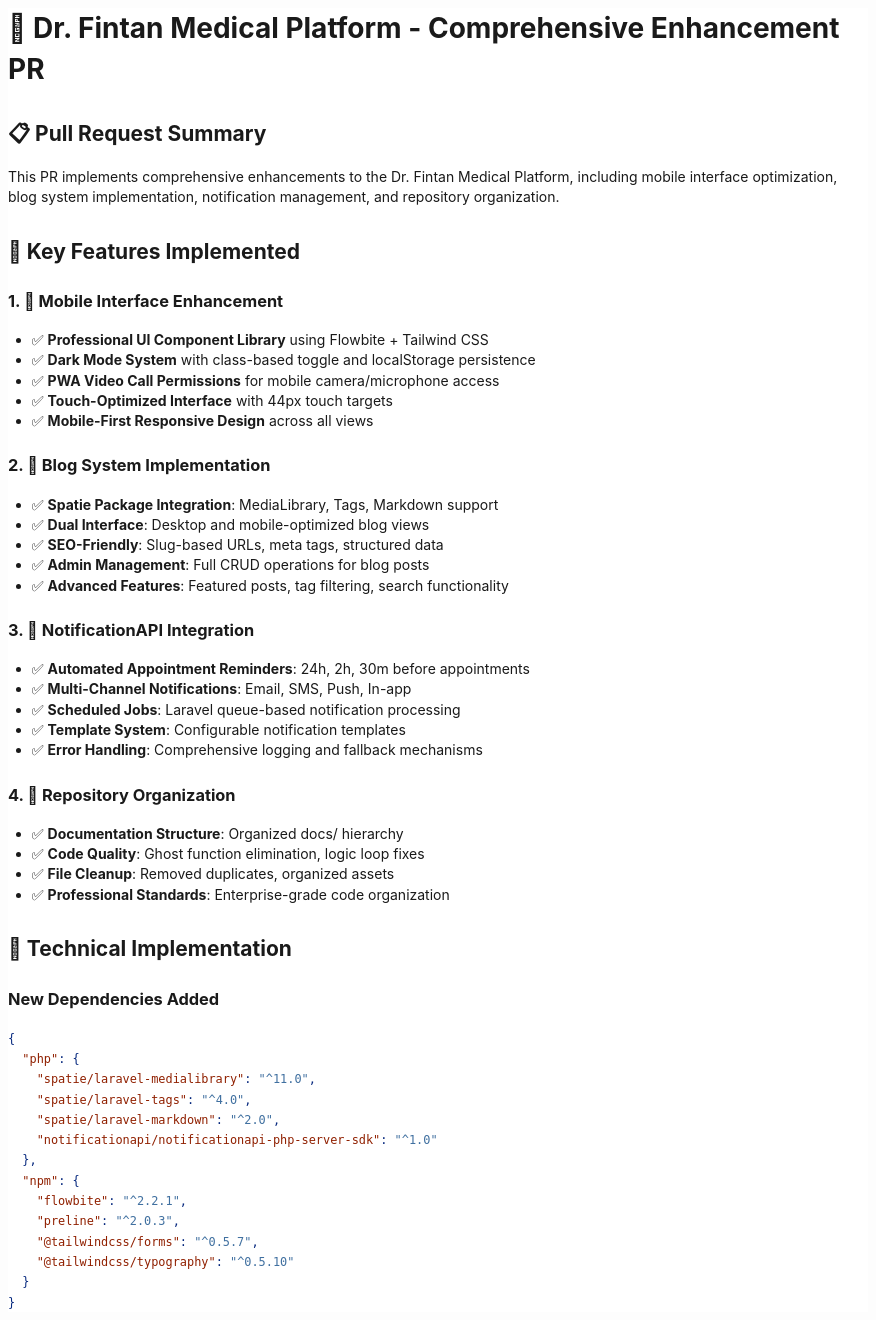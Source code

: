 # 🚀 Dr. Fintan Medical Platform - Comprehensive Enhancement PR

## 📋 **Pull Request Summary**

This PR implements comprehensive enhancements to the Dr. Fintan Medical Platform, including mobile interface optimization, blog system implementation, notification management, and repository organization.

## 🎯 **Key Features Implemented**

### 1. 📱 **Mobile Interface Enhancement**
- ✅ **Professional UI Component Library** using Flowbite + Tailwind CSS
- ✅ **Dark Mode System** with class-based toggle and localStorage persistence
- ✅ **PWA Video Call Permissions** for mobile camera/microphone access
- ✅ **Touch-Optimized Interface** with 44px touch targets
- ✅ **Mobile-First Responsive Design** across all views

### 2. 📝 **Blog System Implementation**
- ✅ **Spatie Package Integration**: MediaLibrary, Tags, Markdown support
- ✅ **Dual Interface**: Desktop and mobile-optimized blog views
- ✅ **SEO-Friendly**: Slug-based URLs, meta tags, structured data
- ✅ **Admin Management**: Full CRUD operations for blog posts
- ✅ **Advanced Features**: Featured posts, tag filtering, search functionality

### 3. 🔔 **NotificationAPI Integration**
- ✅ **Automated Appointment Reminders**: 24h, 2h, 30m before appointments
- ✅ **Multi-Channel Notifications**: Email, SMS, Push, In-app
- ✅ **Scheduled Jobs**: Laravel queue-based notification processing
- ✅ **Template System**: Configurable notification templates
- ✅ **Error Handling**: Comprehensive logging and fallback mechanisms

### 4. 🧹 **Repository Organization**
- ✅ **Documentation Structure**: Organized docs/ hierarchy
- ✅ **Code Quality**: Ghost function elimination, logic loop fixes
- ✅ **File Cleanup**: Removed duplicates, organized assets
- ✅ **Professional Standards**: Enterprise-grade code organization

## 🔧 **Technical Implementation**

### **New Dependencies Added**
```json
{
  "php": {
    "spatie/laravel-medialibrary": "^11.0",
    "spatie/laravel-tags": "^4.0",
    "spatie/laravel-markdown": "^2.0",
    "notificationapi/notificationapi-php-server-sdk": "^1.0"
  },
  "npm": {
    "flowbite": "^2.2.1",
    "preline": "^2.0.3",
    "@tailwindcss/forms": "^0.5.7",
    "@tailwindcss/typography": "^0.5.10"
  }
}
```
